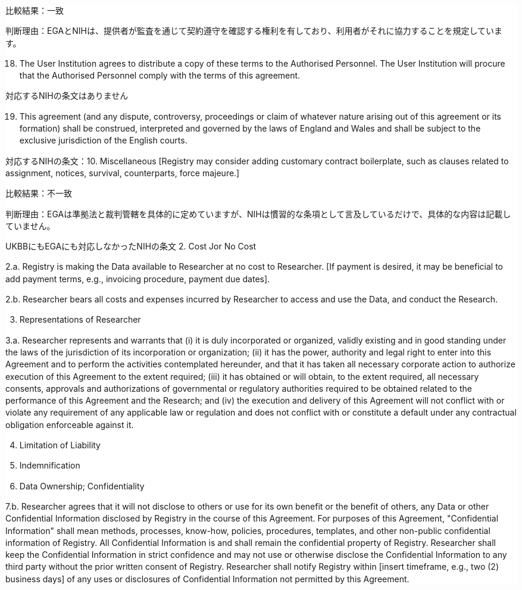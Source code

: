 比較結果：一致

判断理由：EGAとNIHは、提供者が監査を通じて契約遵守を確認する権利を有しており、利用者がそれに協力することを規定しています。

18. The User Institution agrees to distribute a copy of these terms to the Authorised Personnel. The User Institution will procure that the Authorised Personnel comply with the terms of this agreement.

対応するNIHの条文はありません

19. This agreement (and any dispute, controversy, proceedings or claim of whatever nature arising out of this agreement or its formation) shall be construed, interpreted and governed by the laws of England and Wales and shall be subject to the exclusive jurisdiction of the English courts.

対応するNIHの条文：10. Miscellaneous [Registry may consider adding customary contract boilerplate, such as clauses related to assignment, notices, survival, counterparts, force majeure.]

比較結果：不一致

判断理由：EGAは準拠法と裁判管轄を具体的に定めていますが、NIHは慣習的な条項として言及しているだけで、具体的な内容は記載していません。

UKBBにもEGAにも対応しなかったNIHの条文
2. Cost Jor No Cost

2.a. Registry is making the Data available to Researcher at no cost to Researcher. [If payment is desired, it may be beneficial to add payment terms, e.g., invoicing procedure, payment due dates].

2.b. Researcher bears all costs and expenses incurred by Researcher to access and use the Data, and conduct the Research.

3. Representations of Researcher

3.a. Researcher represents and warrants that (i) it is duly incorporated or organized, validly existing and in good standing under the laws of the jurisdiction of its incorporation or organization; (ii) it has the power, authority and legal right to enter into this Agreement and to perform the activities contemplated hereunder, and that it has taken all necessary corporate action to authorize execution of this Agreement to the extent required; (iii) it has obtained or will obtain, to the extent required, all necessary consents, approvals and authorizations of governmental or regulatory authorities required to be obtained related to the performance of this Agreement and the Research; and (iv) the execution and delivery of this Agreement will not conflict with or violate any requirement of any applicable law or regulation and does not conflict with or constitute a default under any contractual obligation enforceable against it.

4. Limitation of Liability

5. Indemnification

7. Data Ownership; Confidentiality

7.b. Researcher agrees that it will not disclose to others or use for its own benefit or the benefit of others, any Data or other Confidential Information disclosed by Registry in the course of this Agreement. For purposes of this Agreement, "Confidential Information" shall mean methods, processes, know-how, policies, procedures, templates, and other non-public confidential information of Registry. All Confidential Information is and shall remain the confidential property of Registry. Researcher shall keep the Confidential Information in strict confidence and may not use or otherwise disclose the Confidential Information to any third party without the prior written consent of Registry. Researcher shall notify Registry within [insert timeframe, e.g., two (2) business days] of any uses or disclosures of Confidential Information not permitted by this Agreement.
